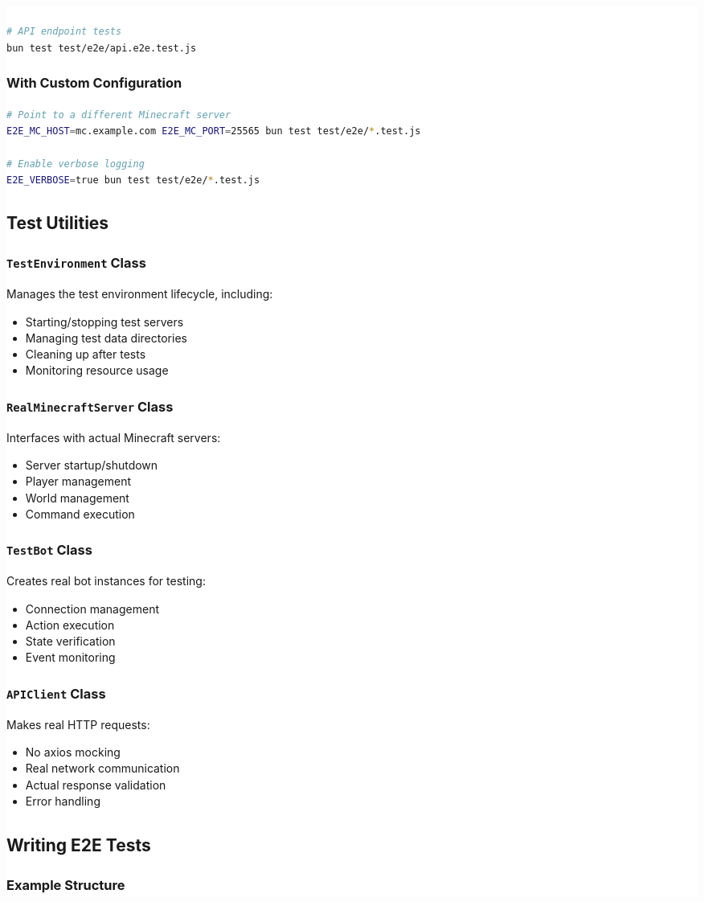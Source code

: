```bash

# API endpoint tests
bun test test/e2e/api.e2e.test.js
```

### With Custom Configuration
```bash
# Point to a different Minecraft server
E2E_MC_HOST=mc.example.com E2E_MC_PORT=25565 bun test test/e2e/*.test.js

# Enable verbose logging
E2E_VERBOSE=true bun test test/e2e/*.test.js
```

## Test Utilities

### `TestEnvironment` Class
Manages the test environment lifecycle, including:
- Starting/stopping test servers
- Managing test data directories
- Cleaning up after tests
- Monitoring resource usage

### `RealMinecraftServer` Class
Interfaces with actual Minecraft servers:
- Server startup/shutdown
- Player management
- World management
- Command execution

### `TestBot` Class
Creates real bot instances for testing:
- Connection management
- Action execution
- State verification
- Event monitoring

### `APIClient` Class
Makes real HTTP requests:
- No axios mocking
- Real network communication
- Actual response validation
- Error handling

## Writing E2E Tests

### Example Structure
